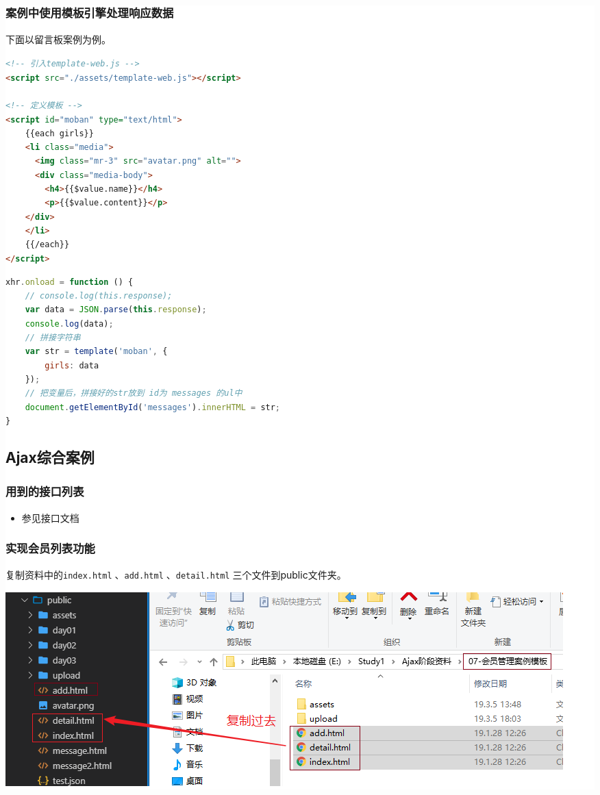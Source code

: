 

### 案例中使用模板引擎处理响应数据

下面以留言板案例为例。

```html
<!-- 引入template-web.js -->
<script src="./assets/template-web.js"></script>

<!-- 定义模板 -->
<script id="moban" type="text/html">
    {{each girls}}
    <li class="media">
      <img class="mr-3" src="avatar.png" alt="">
      <div class="media-body">
        <h4>{{$value.name}}</h4>
        <p>{{$value.content}}</p>
    </div>
    </li>
    {{/each}}
</script>
```

```js
xhr.onload = function () {
    // console.log(this.response);
    var data = JSON.parse(this.response);
    console.log(data);
    // 拼接字符串
    var str = template('moban', {
        girls: data
    });
    // 把变量后，拼接好的str放到 id为 messages 的ul中
    document.getElementById('messages').innerHTML = str;
}
```



## Ajax综合案例

### 用到的接口列表

- 参见接口文档

### 实现会员列表功能

复制资料中的`index.html` 、`add.html` 、`detail.html` 三个文件到public文件夹。

![1566542501558](新版Ajax.assets/1566542501558.png)
